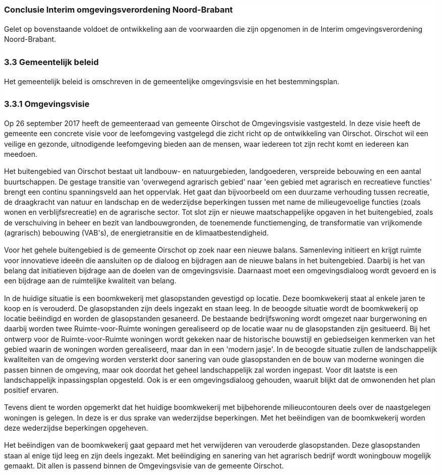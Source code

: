 ### Conclusie Interim omgevingsverordening Noord-Brabant

Gelet op bovenstaande voldoet de ontwikkeling aan de voorwaarden die zijn opgenomen in de Interim omgevingsverordening Noord-Brabant.

### <span id="page-19-0"></span>**3.3 Gemeentelijk beleid**

Het gemeentelijk beleid is omschreven in de gemeentelijke omgevingsvisie en het bestemmingsplan.

### <span id="page-19-1"></span>3.3.1 Omgevingsvisie

Op 26 september 2017 heeft de gemeenteraad van gemeente Oirschot de Omgevingsvisie vastgesteld. In deze visie heeft de gemeente een concrete visie voor de leefomgeving vastgelegd die zicht richt op de ontwikkeling van Oirschot. Oirschot wil een veilige en gezonde, uitnodigende leefomgeving bieden aan de mensen, waar iedereen tot zijn recht komt en iedereen kan meedoen.

Het buitengebied van Oirschot bestaat uit landbouw- en natuurgebieden, landgoederen, verspreide bebouwing en een aantal buurtschappen. De gestage transitie van 'overwegend agrarisch gebied' naar 'een gebied met agrarisch en recreatieve functies' brengt een continu spanningsveld aan het oppervlak. Het gaat dan bijvoorbeeld om een duurzame verhouding tussen recreatie, de draagkracht van natuur en landschap en de wederzijdse beperkingen tussen met name de milieugevoelige functies (zoals wonen en verblijfsrecreatie) en de agrarische sector. Tot slot zijn er nieuwe maatschappelijke opgaven in het buitengebied, zoals de verschuiving in beheer en bezit van landbouwgronden, de toenemende functiemenging, de transformatie van vrijkomende (agrarisch) bebouwing (VAB's), de energietransitie en de klimaatbestendigheid.

Voor het gehele buitengebied is de gemeente Oirschot op zoek naar een nieuwe balans. Samenleving initieert en krijgt ruimte voor innovatieve ideeën die aansluiten op de dialoog en bijdragen aan de nieuwe balans in het buitengebied. Daarbij is het van belang dat initiatieven bijdrage aan de doelen van de omgevingsvisie. Daarnaast moet een omgevingsdialoog wordt gevoerd en is een bijdrage aan de ruimtelijke kwaliteit van belang.

In de huidige situatie is een boomkwekerij met glasopstanden gevestigd op locatie. Deze boomkwekerij staat al enkele jaren te koop en is verouderd. De glasopstanden zijn deels ingezakt en staan leeg. In de beoogde situatie wordt de boomkwekerij op locatie beëindigd en worden de glasopstanden gesaneerd. De bestaande bedrijfswoning wordt omgezet naar burgerwoning en daarbij worden twee Ruimte-voor-Ruimte woningen gerealiseerd op de locatie waar nu de glasopstanden zijn gesitueerd. Bij het ontwerp voor de Ruimte-voor-Ruimte woningen wordt gekeken naar de historische bouwstijl en gebiedseigen kenmerken van het gebied waarin de woningen worden gerealiseerd, maar dan in een 'modern jasje'. In de beoogde situatie zullen de landschappelijk kwaliteiten van de omgeving worden versterkt door sanering van oude glasopstanden en de bouw van moderne woningen die passen binnen de omgeving, maar ook doordat het geheel landschappelijk zal worden ingepast. Voor dit laatste is een landschappelijk inpassingsplan opgesteld. Ook is er een omgevingsdialoog gehouden, waaruit blijkt dat de omwonenden het plan positief ervaren.

Tevens dient te worden opgemerkt dat het huidige boomkwekerij met bijbehorende milieucontouren deels over de naastgelegen woningen is gelegen. In deze is er dus sprake van wederzijdse beperkingen. Met het beëindigen van de boomkwekerij worden deze wederzijdse beperkingen opgeheven.

Het beëindigen van de boomkwekerij gaat gepaard met het verwijderen van verouderde glasopstanden. Deze glasopstanden staan al enige tijd leeg en zijn deels ingezakt. Met beëindiging en sanering van het agrarisch bedrijf wordt woningbouw mogelijk gemaakt. Dit allen is passend binnen de Omgevingsvisie van de gemeente Oirschot.
